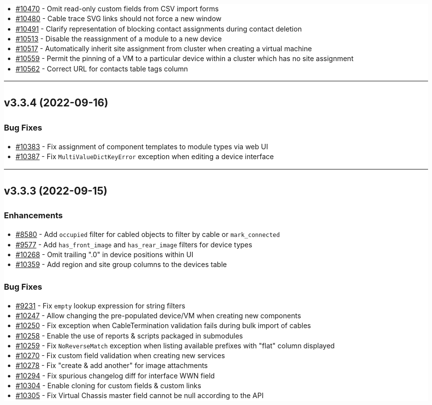* [#10470](https://github.com/khulnasoft/netpoint/issues/10470) - Omit read-only custom fields from CSV import forms
* [#10480](https://github.com/khulnasoft/netpoint/issues/10480) - Cable trace SVG links should not force a new window
* [#10491](https://github.com/khulnasoft/netpoint/issues/10491) - Clarify representation of blocking contact assignments during contact deletion
* [#10513](https://github.com/khulnasoft/netpoint/issues/10513) - Disable the reassignment of a module to a new device
* [#10517](https://github.com/khulnasoft/netpoint/issues/10517) - Automatically inherit site assignment from cluster when creating a virtual machine
* [#10559](https://github.com/khulnasoft/netpoint/issues/10559) - Permit the pinning of a VM to a particular device within a cluster which has no site assignment
* [#10562](https://github.com/khulnasoft/netpoint/issues/10562) - Correct URL for contacts table tags column

---

## v3.3.4 (2022-09-16)

### Bug Fixes

* [#10383](https://github.com/khulnasoft/netpoint/issues/10383) - Fix assignment of component templates to module types via web UI
* [#10387](https://github.com/khulnasoft/netpoint/issues/10387) - Fix `MultiValueDictKeyError` exception when editing a device interface

---

## v3.3.3 (2022-09-15)

### Enhancements

* [#8580](https://github.com/khulnasoft/netpoint/issues/8580) - Add `occupied` filter for cabled objects to filter by cable or `mark_connected`
* [#9577](https://github.com/khulnasoft/netpoint/issues/9577) - Add `has_front_image` and `has_rear_image` filters for device types
* [#10268](https://github.com/khulnasoft/netpoint/issues/10268) - Omit trailing ".0" in device positions within UI
* [#10359](https://github.com/khulnasoft/netpoint/issues/10359) - Add region and site group columns to the devices table

### Bug Fixes

* [#9231](https://github.com/khulnasoft/netpoint/issues/9231) - Fix `empty` lookup expression for string filters
* [#10247](https://github.com/khulnasoft/netpoint/issues/10247) - Allow changing the pre-populated device/VM when creating new components
* [#10250](https://github.com/khulnasoft/netpoint/issues/10250) - Fix exception when CableTermination validation fails during bulk import of cables
* [#10258](https://github.com/khulnasoft/netpoint/issues/10258) - Enable the use of reports & scripts packaged in submodules
* [#10259](https://github.com/khulnasoft/netpoint/issues/10259) - Fix `NoReverseMatch` exception when listing available prefixes with "flat" column displayed
* [#10270](https://github.com/khulnasoft/netpoint/issues/10270) - Fix custom field validation when creating new services
* [#10278](https://github.com/khulnasoft/netpoint/issues/10278) - Fix "create & add another" for image attachments
* [#10294](https://github.com/khulnasoft/netpoint/issues/10294) - Fix spurious changelog diff for interface WWN field
* [#10304](https://github.com/khulnasoft/netpoint/issues/10304) - Enable cloning for custom fields & custom links
* [#10305](https://github.com/khulnasoft/netpoint/issues/10305) - Fix Virtual Chassis master field cannot be null according to the API